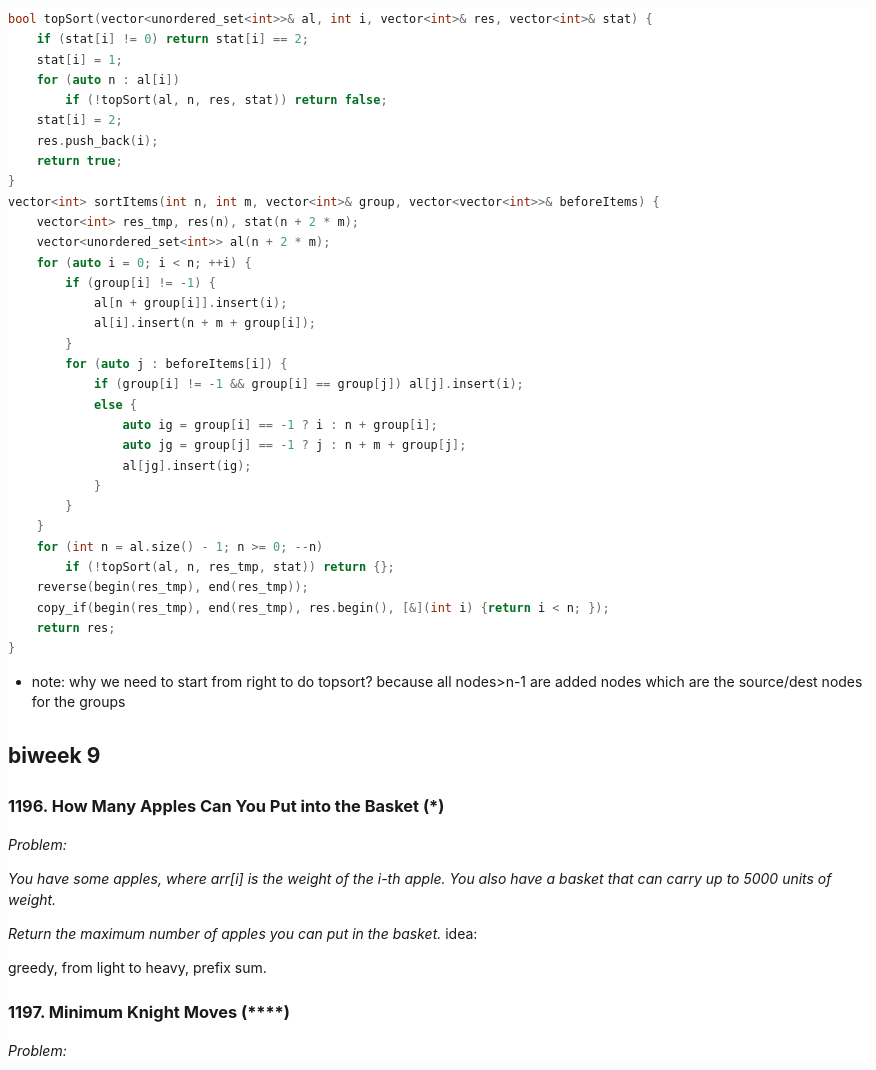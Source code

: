 ```cpp
bool topSort(vector<unordered_set<int>>& al, int i, vector<int>& res, vector<int>& stat) {
    if (stat[i] != 0) return stat[i] == 2;
    stat[i] = 1;
    for (auto n : al[i])
        if (!topSort(al, n, res, stat)) return false;
    stat[i] = 2;
    res.push_back(i);
    return true;
}
vector<int> sortItems(int n, int m, vector<int>& group, vector<vector<int>>& beforeItems) {
    vector<int> res_tmp, res(n), stat(n + 2 * m);
    vector<unordered_set<int>> al(n + 2 * m);
    for (auto i = 0; i < n; ++i) {
        if (group[i] != -1) {
            al[n + group[i]].insert(i);
            al[i].insert(n + m + group[i]);
        }
        for (auto j : beforeItems[i]) {
            if (group[i] != -1 && group[i] == group[j]) al[j].insert(i);
            else {
                auto ig = group[i] == -1 ? i : n + group[i];
                auto jg = group[j] == -1 ? j : n + m + group[j];
                al[jg].insert(ig);
            }
        }
    }
    for (int n = al.size() - 1; n >= 0; --n)
        if (!topSort(al, n, res_tmp, stat)) return {};
    reverse(begin(res_tmp), end(res_tmp));
    copy_if(begin(res_tmp), end(res_tmp), res.begin(), [&](int i) {return i < n; });
    return res;
}
```
- note: why we need to start from right to do topsort? because all nodes>n-1 are added nodes which are the source/dest nodes for the groups

## biweek 9
### 1196. How Many Apples Can You Put into the Basket (*)
<em>Problem:

You have some apples, where arr[i] is the weight of the i-th apple.  You also have a basket that can carry up to 5000 units of weight.

Return the maximum number of apples you can put in the basket.
</em>
idea:

greedy, from light to heavy, prefix sum.

### 1197. Minimum Knight Moves (****)
<em>Problem:
